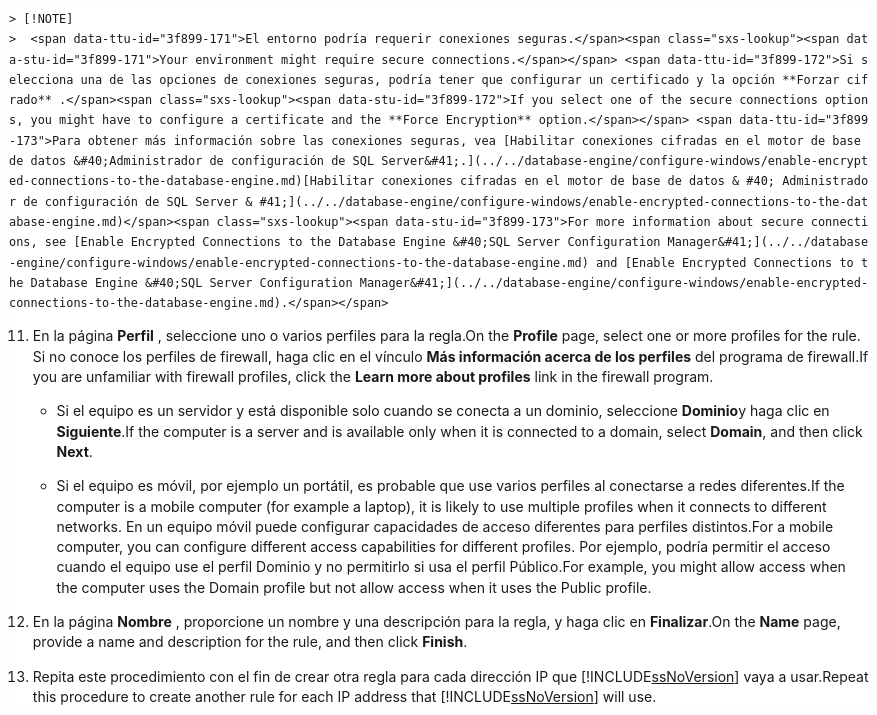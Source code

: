     > [!NOTE]  
    >  <span data-ttu-id="3f899-171">El entorno podría requerir conexiones seguras.</span><span class="sxs-lookup"><span data-stu-id="3f899-171">Your environment might require secure connections.</span></span> <span data-ttu-id="3f899-172">Si selecciona una de las opciones de conexiones seguras, podría tener que configurar un certificado y la opción **Forzar cifrado** .</span><span class="sxs-lookup"><span data-stu-id="3f899-172">If you select one of the secure connections options, you might have to configure a certificate and the **Force Encryption** option.</span></span> <span data-ttu-id="3f899-173">Para obtener más información sobre las conexiones seguras, vea [Habilitar conexiones cifradas en el motor de base de datos &#40;Administrador de configuración de SQL Server&#41;.](../../database-engine/configure-windows/enable-encrypted-connections-to-the-database-engine.md)[Habilitar conexiones cifradas en el motor de base de datos & #40; Administrador de configuración de SQL Server & #41;](../../database-engine/configure-windows/enable-encrypted-connections-to-the-database-engine.md)</span><span class="sxs-lookup"><span data-stu-id="3f899-173">For more information about secure connections, see [Enable Encrypted Connections to the Database Engine &#40;SQL Server Configuration Manager&#41;](../../database-engine/configure-windows/enable-encrypted-connections-to-the-database-engine.md) and [Enable Encrypted Connections to the Database Engine &#40;SQL Server Configuration Manager&#41;](../../database-engine/configure-windows/enable-encrypted-connections-to-the-database-engine.md).</span></span>  
  
11. <span data-ttu-id="3f899-174">En la página **Perfil** , seleccione uno o varios perfiles para la regla.</span><span class="sxs-lookup"><span data-stu-id="3f899-174">On the **Profile** page, select one or more profiles for the rule.</span></span> <span data-ttu-id="3f899-175">Si no conoce los perfiles de firewall, haga clic en el vínculo **Más información acerca de los perfiles** del programa de firewall.</span><span class="sxs-lookup"><span data-stu-id="3f899-175">If you are unfamiliar with firewall profiles, click the **Learn more about profiles** link in the firewall program.</span></span>  
  
    -   <span data-ttu-id="3f899-176">Si el equipo es un servidor y está disponible solo cuando se conecta a un dominio, seleccione **Dominio**y haga clic en **Siguiente**.</span><span class="sxs-lookup"><span data-stu-id="3f899-176">If the computer is a server and is available only when it is connected to a domain, select **Domain**, and then click **Next**.</span></span>  
  
    -   <span data-ttu-id="3f899-177">Si el equipo es móvil, por ejemplo un portátil, es probable que use varios perfiles al conectarse a redes diferentes.</span><span class="sxs-lookup"><span data-stu-id="3f899-177">If the computer is a mobile computer (for example a laptop), it is likely to use multiple profiles when it connects to different networks.</span></span> <span data-ttu-id="3f899-178">En un equipo móvil puede configurar capacidades de acceso diferentes para perfiles distintos.</span><span class="sxs-lookup"><span data-stu-id="3f899-178">For a mobile computer, you can configure different access capabilities for different profiles.</span></span> <span data-ttu-id="3f899-179">Por ejemplo, podría permitir el acceso cuando el equipo use el perfil Dominio y no permitirlo si usa el perfil Público.</span><span class="sxs-lookup"><span data-stu-id="3f899-179">For example, you might allow access when the computer uses the Domain profile but not allow access when it uses the Public profile.</span></span>  
  
12. <span data-ttu-id="3f899-180">En la página **Nombre** , proporcione un nombre y una descripción para la regla, y  haga clic en **Finalizar**.</span><span class="sxs-lookup"><span data-stu-id="3f899-180">On the **Name** page, provide a name and description for the rule, and then click **Finish**.</span></span>  
  
13. <span data-ttu-id="3f899-181">Repita este procedimiento con el fin de crear otra regla para cada dirección IP que [!INCLUDE[ssNoVersion](../../includes/ssnoversion-md.md)] vaya a usar.</span><span class="sxs-lookup"><span data-stu-id="3f899-181">Repeat this procedure to create another rule for each IP address that [!INCLUDE[ssNoVersion](../../includes/ssnoversion-md.md)] will use.</span></span>  
  